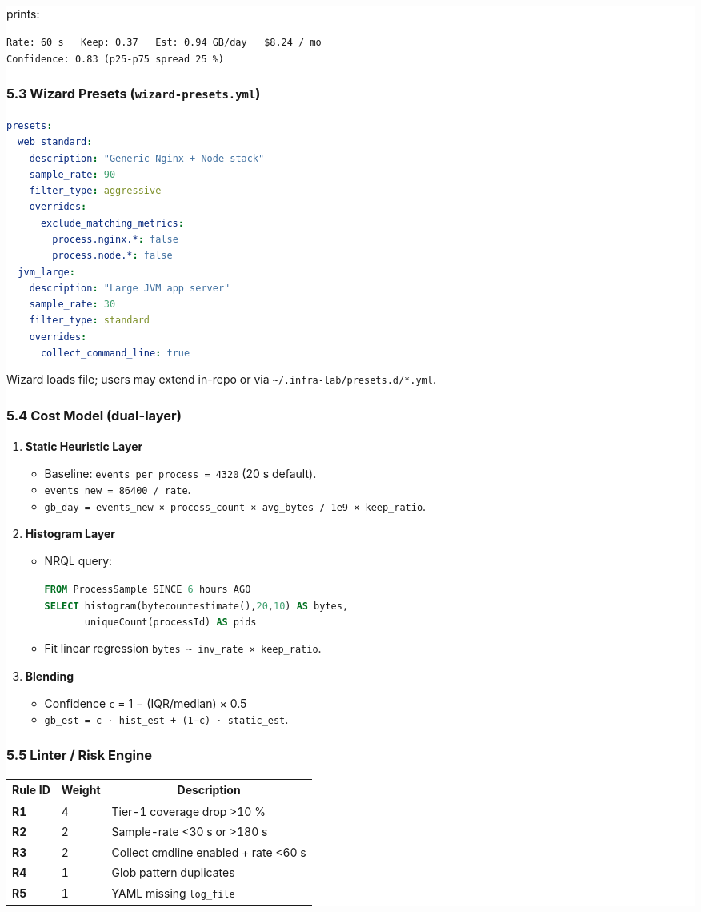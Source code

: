 prints:

```
Rate: 60 s   Keep: 0.37   Est: 0.94 GB/day   $8.24 / mo
Confidence: 0.83 (p25-p75 spread 25 %)
```

### 5.3 Wizard Presets (`wizard-presets.yml`)

```yaml
presets:
  web_standard:
    description: "Generic Nginx + Node stack"
    sample_rate: 90
    filter_type: aggressive
    overrides:
      exclude_matching_metrics:
        process.nginx.*: false
        process.node.*: false
  jvm_large:
    description: "Large JVM app server"
    sample_rate: 30
    filter_type: standard
    overrides:
      collect_command_line: true
```

Wizard loads file; users may extend in-repo or via `~/.infra-lab/presets.d/*.yml`.

### 5.4 Cost Model (dual-layer)

1. **Static Heuristic Layer**

   * Baseline: `events_per_process = 4320` (20 s default).
   * `events_new = 86400 / rate`.
   * `gb_day = events_new × process_count × avg_bytes / 1e9 × keep_ratio`.
2. **Histogram Layer**

   * NRQL query:

     ```sql
     FROM ProcessSample SINCE 6 hours AGO
     SELECT histogram(bytecountestimate(),20,10) AS bytes,
            uniqueCount(processId) AS pids
     ```
   * Fit linear regression `bytes ~ inv_rate × keep_ratio`.
3. **Blending**

   * Confidence `c` = 1 − (IQR/median) × 0.5
   * `gb_est = c · hist_est + (1−c) · static_est`.

### 5.5 Linter / Risk Engine

| Rule ID | Weight | Description                          |
| ------- | ------ | ------------------------------------ |
| **R1**  | 4      | Tier-1 coverage drop >10 %           |
| **R2**  | 2      | Sample-rate <30 s or >180 s          |
| **R3**  | 2      | Collect cmdline enabled + rate <60 s |
| **R4**  | 1      | Glob pattern duplicates              |
| **R5**  | 1      | YAML missing `log_file`              |
